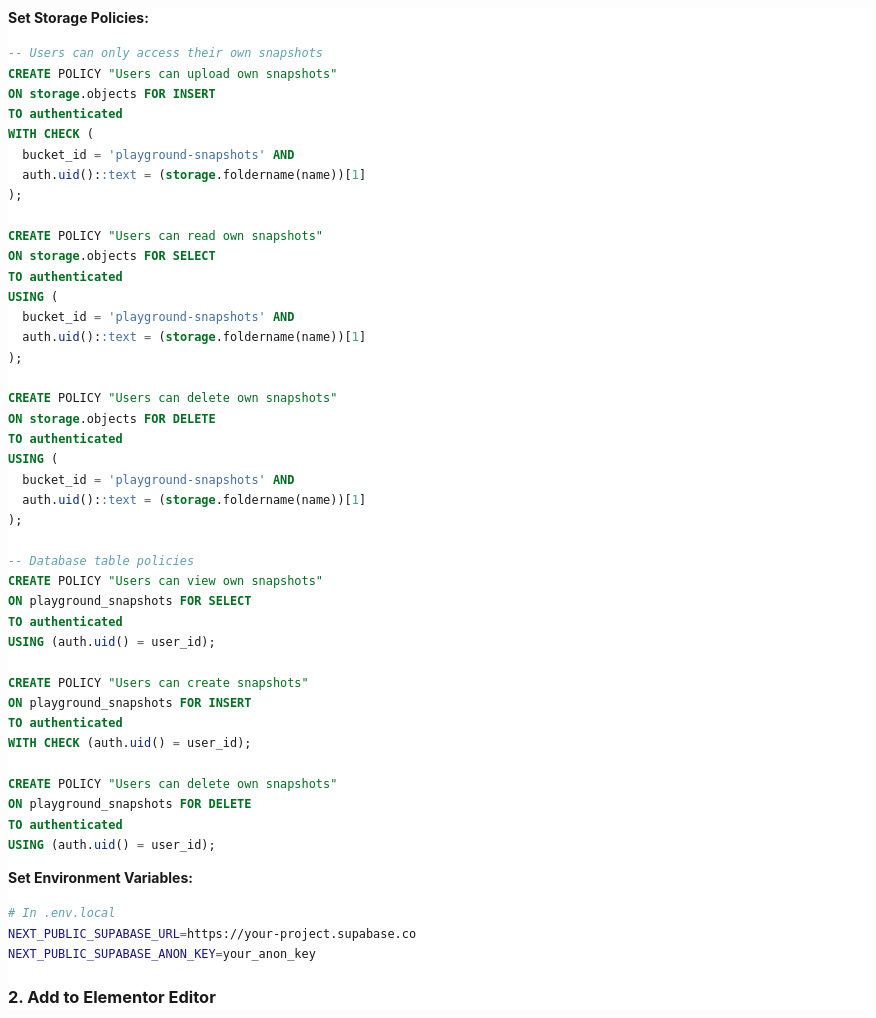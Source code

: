 **Set Storage Policies:**
```sql
-- Users can only access their own snapshots
CREATE POLICY "Users can upload own snapshots"
ON storage.objects FOR INSERT
TO authenticated
WITH CHECK (
  bucket_id = 'playground-snapshots' AND
  auth.uid()::text = (storage.foldername(name))[1]
);

CREATE POLICY "Users can read own snapshots"
ON storage.objects FOR SELECT
TO authenticated
USING (
  bucket_id = 'playground-snapshots' AND
  auth.uid()::text = (storage.foldername(name))[1]
);

CREATE POLICY "Users can delete own snapshots"
ON storage.objects FOR DELETE
TO authenticated
USING (
  bucket_id = 'playground-snapshots' AND
  auth.uid()::text = (storage.foldername(name))[1]
);

-- Database table policies
CREATE POLICY "Users can view own snapshots"
ON playground_snapshots FOR SELECT
TO authenticated
USING (auth.uid() = user_id);

CREATE POLICY "Users can create snapshots"
ON playground_snapshots FOR INSERT
TO authenticated
WITH CHECK (auth.uid() = user_id);

CREATE POLICY "Users can delete own snapshots"
ON playground_snapshots FOR DELETE
TO authenticated
USING (auth.uid() = user_id);
```

**Set Environment Variables:**
```bash
# In .env.local
NEXT_PUBLIC_SUPABASE_URL=https://your-project.supabase.co
NEXT_PUBLIC_SUPABASE_ANON_KEY=your_anon_key
```

### 2. Add to Elementor Editor
